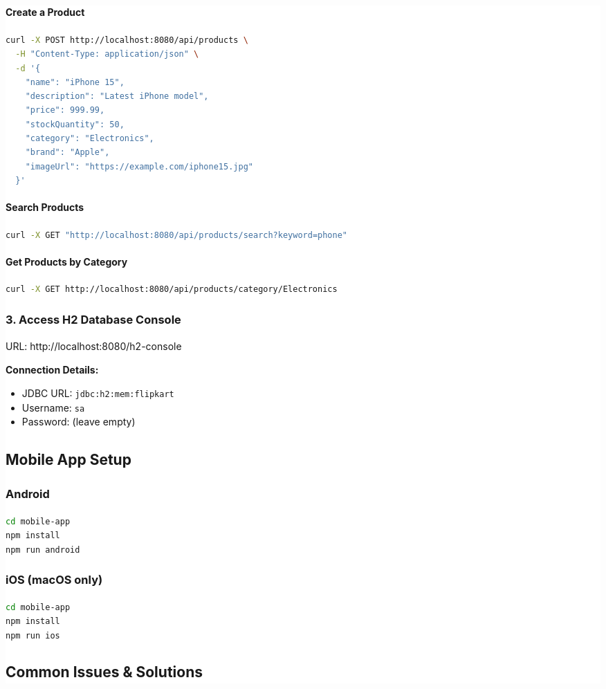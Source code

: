 #### Create a Product
```bash
curl -X POST http://localhost:8080/api/products \
  -H "Content-Type: application/json" \
  -d '{
    "name": "iPhone 15",
    "description": "Latest iPhone model",
    "price": 999.99,
    "stockQuantity": 50,
    "category": "Electronics",
    "brand": "Apple",
    "imageUrl": "https://example.com/iphone15.jpg"
  }'
```

#### Search Products
```bash
curl -X GET "http://localhost:8080/api/products/search?keyword=phone"
```

#### Get Products by Category
```bash
curl -X GET http://localhost:8080/api/products/category/Electronics
```

### 3. Access H2 Database Console

URL: http://localhost:8080/h2-console

**Connection Details:**
- JDBC URL: `jdbc:h2:mem:flipkart`
- Username: `sa`
- Password: (leave empty)

## Mobile App Setup

### Android
```bash
cd mobile-app
npm install
npm run android
```

### iOS (macOS only)
```bash
cd mobile-app
npm install
npm run ios
```

## Common Issues & Solutions
